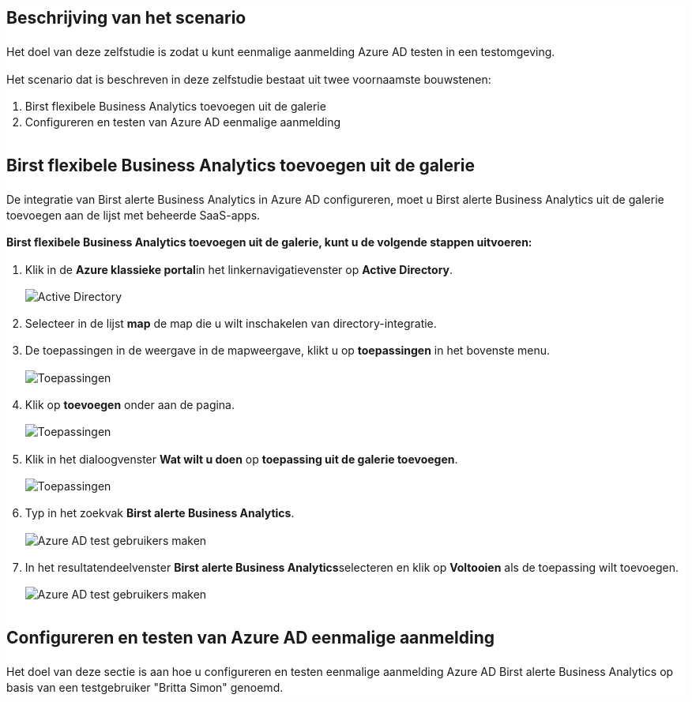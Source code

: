 
## <a name="scenario-description"></a>Beschrijving van het scenario
Het doel van deze zelfstudie is zodat u kunt eenmalige aanmelding Azure AD testen in een testomgeving. 

Het scenario dat is beschreven in deze zelfstudie bestaat uit twee voornaamste bouwstenen:

1. Birst flexibele Business Analytics toevoegen uit de galerie
2. Configureren en testen van Azure AD eenmalige aanmelding


## <a name="adding-birst-agile-business-analytics-from-the-gallery"></a>Birst flexibele Business Analytics toevoegen uit de galerie
De integratie van Birst alerte Business Analytics in Azure AD configureren, moet u Birst alerte Business Analytics uit de galerie toevoegen aan de lijst met beheerde SaaS-apps.

**Birst flexibele Business Analytics toevoegen uit de galerie, kunt u de volgende stappen uitvoeren:**

1. Klik in de **Azure klassieke portal**in het linkernavigatievenster op **Active Directory**. 

    ![Active Directory][1]

2. Selecteer in de lijst **map** de map die u wilt inschakelen van directory-integratie.

3. De toepassingen in de weergave in de mapweergave, klikt u op **toepassingen** in het bovenste menu.

    ![Toepassingen][2]

4. Klik op **toevoegen** onder aan de pagina.

    ![Toepassingen][3]

5. Klik in het dialoogvenster **Wat wilt u doen** op **toepassing uit de galerie toevoegen**.

    ![Toepassingen][4]

6. Typ in het zoekvak **Birst alerte Business Analytics**.

    ![Azure AD test gebruikers maken](./media/active-directory-saas-birst-tutorial/tutorial_birst_01.png)

7. In het resultatendeelvenster **Birst alerte Business Analytics**selecteren en klik op **Voltooien** als de toepassing wilt toevoegen.

    ![Azure AD test gebruikers maken](./media/active-directory-saas-birst-tutorial/tutorial_birst_02.png)


##  <a name="configuring-and-testing-azure-ad-single-sign-on"></a>Configureren en testen van Azure AD eenmalige aanmelding
Het doel van deze sectie is aan hoe u configureren en testen eenmalige aanmelding Azure AD Birst alerte Business Analytics op basis van een testgebruiker "Britta Simon" genoemd.


[1]: ./media/active-directory-saas-birst-tutorial/tutorial_general_01.png
[2]: ./media/active-directory-saas-birst-tutorial/tutorial_general_02.png
[3]: ./media/active-directory-saas-birst-tutorial/tutorial_general_03.png
[4]: ./media/active-directory-saas-birst-tutorial/tutorial_general_04.png
[6]: ./media/active-directory-saas-birst-tutorial/tutorial_general_05.png
[10]: ./media/active-directory-saas-birst-tutorial/tutorial_general_06.png
[11]: ./media/active-directory-saas-birst-tutorial/tutorial_general_07.png
[20]: ./media/active-directory-saas-birst-tutorial/tutorial_general_100.png
[200]: ./media/active-directory-saas-birst-tutorial/tutorial_general_200.png
[201]: ./media/active-directory-saas-birst-tutorial/tutorial_general_201.png
[203]: ./media/active-directory-saas-birst-tutorial/tutorial_general_203.png
[204]: ./media/active-directory-saas-birst-tutorial/tutorial_general_204.png
[205]: ./media/active-directory-saas-birst-tutorial/tutorial_general_205.png